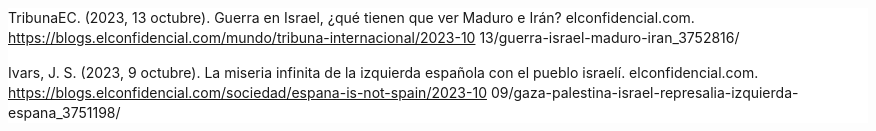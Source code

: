 TribunaEC. (2023, 13 octubre). Guerra en Israel, ¿qué tienen que ver Maduro e Irán? 
elconfidencial.com. https://blogs.elconfidencial.com/mundo/tribuna-internacional/2023-10
13/guerra-israel-maduro-iran_3752816/  

Ivars, J. S. (2023, 9 octubre). La miseria infinita de la izquierda española con el pueblo israelí. 
elconfidencial.com. https://blogs.elconfidencial.com/sociedad/espana-is-not-spain/2023-10
09/gaza-palestina-israel-represalia-izquierda-espana_3751198/ 
